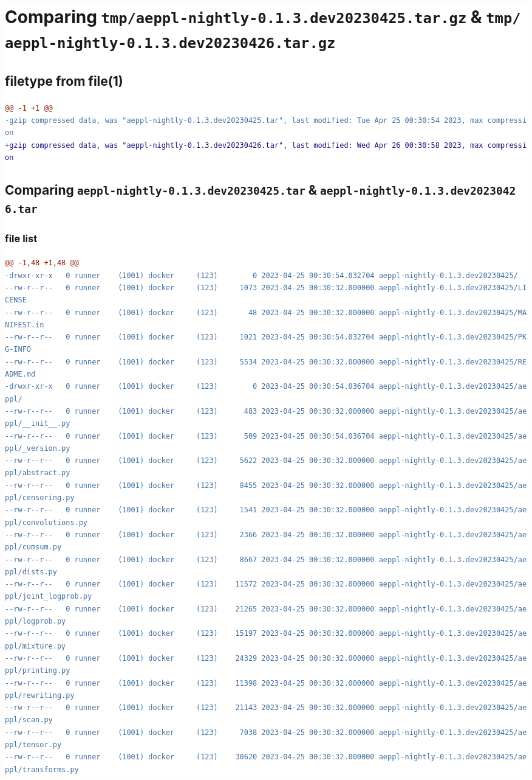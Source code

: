 # Comparing `tmp/aeppl-nightly-0.1.3.dev20230425.tar.gz` & `tmp/aeppl-nightly-0.1.3.dev20230426.tar.gz`

## filetype from file(1)

```diff
@@ -1 +1 @@
-gzip compressed data, was "aeppl-nightly-0.1.3.dev20230425.tar", last modified: Tue Apr 25 00:30:54 2023, max compression
+gzip compressed data, was "aeppl-nightly-0.1.3.dev20230426.tar", last modified: Wed Apr 26 00:30:58 2023, max compression
```

## Comparing `aeppl-nightly-0.1.3.dev20230425.tar` & `aeppl-nightly-0.1.3.dev20230426.tar`

### file list

```diff
@@ -1,48 +1,48 @@
-drwxr-xr-x   0 runner    (1001) docker     (123)        0 2023-04-25 00:30:54.032704 aeppl-nightly-0.1.3.dev20230425/
--rw-r--r--   0 runner    (1001) docker     (123)     1073 2023-04-25 00:30:32.000000 aeppl-nightly-0.1.3.dev20230425/LICENSE
--rw-r--r--   0 runner    (1001) docker     (123)       48 2023-04-25 00:30:32.000000 aeppl-nightly-0.1.3.dev20230425/MANIFEST.in
--rw-r--r--   0 runner    (1001) docker     (123)     1021 2023-04-25 00:30:54.032704 aeppl-nightly-0.1.3.dev20230425/PKG-INFO
--rw-r--r--   0 runner    (1001) docker     (123)     5534 2023-04-25 00:30:32.000000 aeppl-nightly-0.1.3.dev20230425/README.md
-drwxr-xr-x   0 runner    (1001) docker     (123)        0 2023-04-25 00:30:54.036704 aeppl-nightly-0.1.3.dev20230425/aeppl/
--rw-r--r--   0 runner    (1001) docker     (123)      483 2023-04-25 00:30:32.000000 aeppl-nightly-0.1.3.dev20230425/aeppl/__init__.py
--rw-r--r--   0 runner    (1001) docker     (123)      509 2023-04-25 00:30:54.036704 aeppl-nightly-0.1.3.dev20230425/aeppl/_version.py
--rw-r--r--   0 runner    (1001) docker     (123)     5622 2023-04-25 00:30:32.000000 aeppl-nightly-0.1.3.dev20230425/aeppl/abstract.py
--rw-r--r--   0 runner    (1001) docker     (123)     8455 2023-04-25 00:30:32.000000 aeppl-nightly-0.1.3.dev20230425/aeppl/censoring.py
--rw-r--r--   0 runner    (1001) docker     (123)     1541 2023-04-25 00:30:32.000000 aeppl-nightly-0.1.3.dev20230425/aeppl/convolutions.py
--rw-r--r--   0 runner    (1001) docker     (123)     2366 2023-04-25 00:30:32.000000 aeppl-nightly-0.1.3.dev20230425/aeppl/cumsum.py
--rw-r--r--   0 runner    (1001) docker     (123)     8667 2023-04-25 00:30:32.000000 aeppl-nightly-0.1.3.dev20230425/aeppl/dists.py
--rw-r--r--   0 runner    (1001) docker     (123)    11572 2023-04-25 00:30:32.000000 aeppl-nightly-0.1.3.dev20230425/aeppl/joint_logprob.py
--rw-r--r--   0 runner    (1001) docker     (123)    21265 2023-04-25 00:30:32.000000 aeppl-nightly-0.1.3.dev20230425/aeppl/logprob.py
--rw-r--r--   0 runner    (1001) docker     (123)    15197 2023-04-25 00:30:32.000000 aeppl-nightly-0.1.3.dev20230425/aeppl/mixture.py
--rw-r--r--   0 runner    (1001) docker     (123)    24329 2023-04-25 00:30:32.000000 aeppl-nightly-0.1.3.dev20230425/aeppl/printing.py
--rw-r--r--   0 runner    (1001) docker     (123)    11398 2023-04-25 00:30:32.000000 aeppl-nightly-0.1.3.dev20230425/aeppl/rewriting.py
--rw-r--r--   0 runner    (1001) docker     (123)    21143 2023-04-25 00:30:32.000000 aeppl-nightly-0.1.3.dev20230425/aeppl/scan.py
--rw-r--r--   0 runner    (1001) docker     (123)     7038 2023-04-25 00:30:32.000000 aeppl-nightly-0.1.3.dev20230425/aeppl/tensor.py
--rw-r--r--   0 runner    (1001) docker     (123)    30620 2023-04-25 00:30:32.000000 aeppl-nightly-0.1.3.dev20230425/aeppl/transforms.py
```